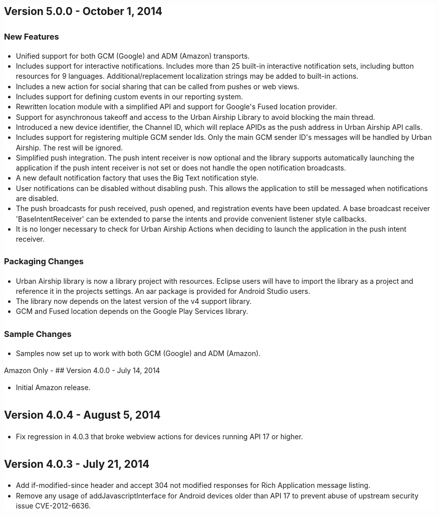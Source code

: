 ## Version 5.0.0 - October 1, 2014

### New Features
 - Unified support for both GCM (Google) and ADM (Amazon) transports.
 - Includes support for interactive notifications. Includes more than 25 built-in
   interactive notification sets, including button resources for 9 languages.
   Additional/replacement localization strings may be added to built-in actions.
 - Includes a new action for social sharing that can be called from pushes or web views.
 - Includes support for defining custom events in our reporting system.
 - Rewritten location module with a simplified API and support for Google's Fused
   location provider.
 - Support for asynchronous takeoff and access to the Urban Airship Library to avoid
   blocking the main thread.
 - Introduced a new device identifier, the Channel ID, which will replace APIDs as the push address
   in Urban Airship API calls.
 - Includes support for registering multiple GCM sender Ids. Only the main GCM sender
   ID's messages will be handled by Urban Airship. The rest will be ignored.
 - Simplified push integration. The push intent receiver is now optional and the library
   supports automatically launching the application if the push intent receiver is not
   set or does not handle the open notification broadcasts.
 - A new default notification factory that uses the Big Text notification style.
 - User notifications can be disabled without disabling push. This allows the application
   to still be messaged when notifications are disabled.
 - The push broadcasts for push received, push opened, and registration events have
   been updated. A base broadcast receiver 'BaseIntentReceiver' can be extended
   to parse the intents and provide convenient listener style callbacks.
 - It is no longer necessary to check for Urban Airship Actions when deciding to
   launch the application in the push intent receiver.

### Packaging Changes
 - Urban Airship library is now a library project with resources. Eclipse users will
   have to import the library as a project and reference it in the projects settings. An
   aar package is provided for Android Studio users.
 - The library now depends on the latest version of the v4 support library.
 - GCM and Fused location depends on the Google Play Services library.

### Sample Changes
 - Samples now set up to work with both GCM (Google) and ADM (Amazon).


Amazon Only - ## Version 4.0.0 - July 14, 2014
 - Initial Amazon release.

## Version 4.0.4 - August 5, 2014
 - Fix regression in 4.0.3 that broke webview actions for devices running API 17 or higher.

## Version 4.0.3 - July 21, 2014
 - Add if-modified-since header and accept 304 not modified responses for Rich Application message listing.
 - Remove any usage of addJavascriptInterface for Android devices older than API 17 to prevent abuse of upstream security issue CVE-2012-6636.
